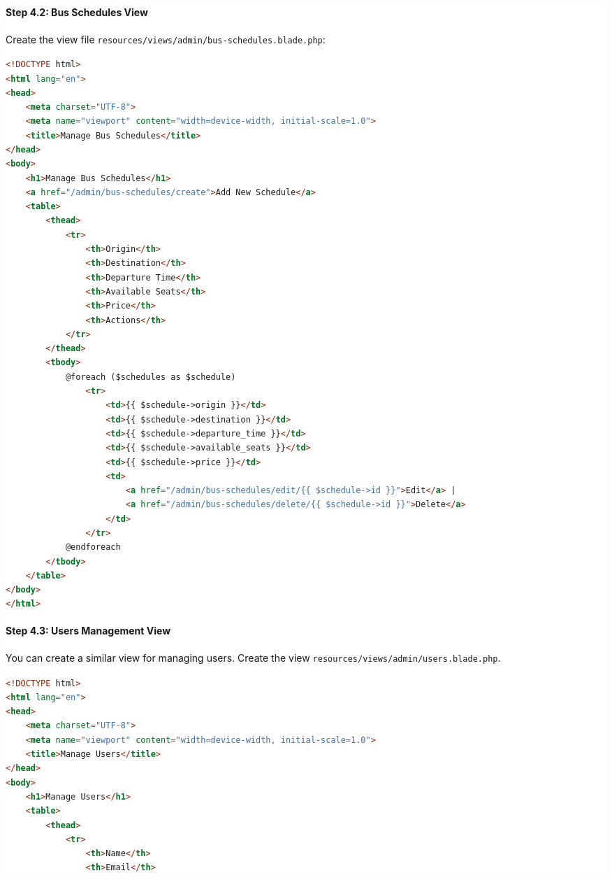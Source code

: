 #### Step 4.2: Bus Schedules View

Create the view file `resources/views/admin/bus-schedules.blade.php`:

```html
<!DOCTYPE html>
<html lang="en">
<head>
    <meta charset="UTF-8">
    <meta name="viewport" content="width=device-width, initial-scale=1.0">
    <title>Manage Bus Schedules</title>
</head>
<body>
    <h1>Manage Bus Schedules</h1>
    <a href="/admin/bus-schedules/create">Add New Schedule</a>
    <table>
        <thead>
            <tr>
                <th>Origin</th>
                <th>Destination</th>
                <th>Departure Time</th>
                <th>Available Seats</th>
                <th>Price</th>
                <th>Actions</th>
            </tr>
        </thead>
        <tbody>
            @foreach ($schedules as $schedule)
                <tr>
                    <td>{{ $schedule->origin }}</td>
                    <td>{{ $schedule->destination }}</td>
                    <td>{{ $schedule->departure_time }}</td>
                    <td>{{ $schedule->available_seats }}</td>
                    <td>{{ $schedule->price }}</td>
                    <td>
                        <a href="/admin/bus-schedules/edit/{{ $schedule->id }}">Edit</a> |
                        <a href="/admin/bus-schedules/delete/{{ $schedule->id }}">Delete</a>
                    </td>
                </tr>
            @endforeach
        </tbody>
    </table>
</body>
</html>
```

#### Step 4.3: Users Management View

You can create a similar view for managing users. Create the view `resources/views/admin/users.blade.php`.

```html
<!DOCTYPE html>
<html lang="en">
<head>
    <meta charset="UTF-8">
    <meta name="viewport" content="width=device-width, initial-scale=1.0">
    <title>Manage Users</title>
</head>
<body>
    <h1>Manage Users</h1>
    <table>
        <thead>
            <tr>
                <th>Name</th>
                <th>Email</th>
```
